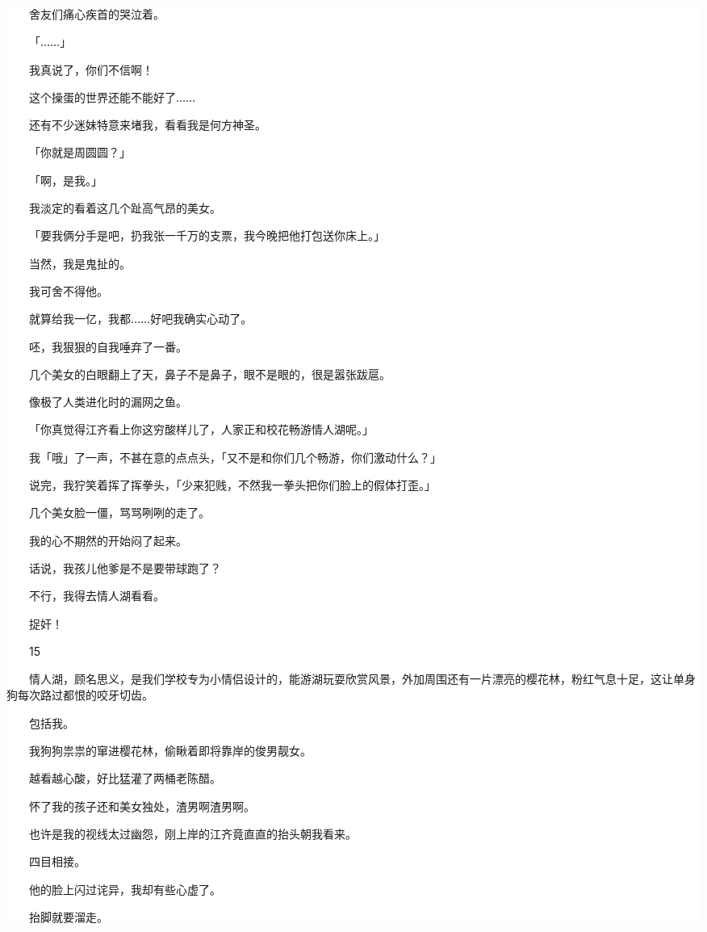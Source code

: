 &emsp;&emsp;舍友们痛心疾首的哭泣着。  
  
&emsp;&emsp;「……」  
  
&emsp;&emsp;我真说了，你们不信啊！  
  
&emsp;&emsp;这个操蛋的世界还能不能好了……  
  
&emsp;&emsp;还有不少迷妹特意来堵我，看看我是何方神圣。  
  
&emsp;&emsp;「你就是周圆圆？」  
  
&emsp;&emsp;「啊，是我。」  
  
&emsp;&emsp;我淡定的看着这几个趾高气昂的美女。  
  
&emsp;&emsp;「要我俩分手是吧，扔我张一千万的支票，我今晚把他打包送你床上。」  
  
&emsp;&emsp;当然，我是鬼扯的。  
  
&emsp;&emsp;我可舍不得他。  
  
&emsp;&emsp;就算给我一亿，我都……好吧我确实心动了。  
  
&emsp;&emsp;呸，我狠狠的自我唾弃了一番。  
  
&emsp;&emsp;几个美女的白眼翻上了天，鼻子不是鼻子，眼不是眼的，很是嚣张跋扈。  
  
&emsp;&emsp;像极了人类进化时的漏网之鱼。  
  
&emsp;&emsp;「你真觉得江齐看上你这穷酸样儿了，人家正和校花畅游情人湖呢。」  
  
&emsp;&emsp;我「哦」了一声，不甚在意的点点头，「又不是和你们几个畅游，你们激动什么？」  
  
&emsp;&emsp;说完，我狞笑着挥了挥拳头，「少来犯贱，不然我一拳头把你们脸上的假体打歪。」  
  
&emsp;&emsp;几个美女脸一僵，骂骂咧咧的走了。  
  
&emsp;&emsp;我的心不期然的开始闷了起来。  
  
&emsp;&emsp;话说，我孩儿他爹是不是要带球跑了？  
  
&emsp;&emsp;不行，我得去情人湖看看。  
  
&emsp;&emsp;捉奸！  
  
&emsp;&emsp;15  
  
&emsp;&emsp;情人湖，顾名思义，是我们学校专为小情侣设计的，能游湖玩耍欣赏风景，外加周围还有一片漂亮的樱花林，粉红气息十足，这让单身狗每次路过都恨的咬牙切齿。  
  
&emsp;&emsp;包括我。  
  
&emsp;&emsp;我狗狗祟祟的窜进樱花林，偷瞅着即将靠岸的俊男靓女。  
  
&emsp;&emsp;越看越心酸，好比猛灌了两桶老陈醋。  
  
&emsp;&emsp;怀了我的孩子还和美女独处，渣男啊渣男啊。  
  
&emsp;&emsp;也许是我的视线太过幽怨，刚上岸的江齐竟直直的抬头朝我看来。  
  
&emsp;&emsp;四目相接。  
  
&emsp;&emsp;他的脸上闪过诧异，我却有些心虚了。  
  
&emsp;&emsp;抬脚就要溜走。  
  